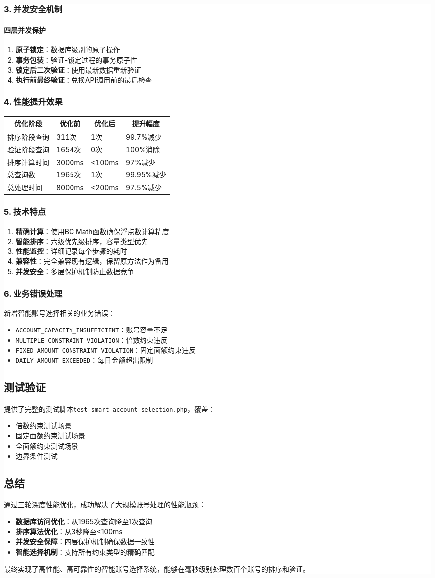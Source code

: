 ### 3. 并发安全机制

#### 四层并发保护
1. **原子锁定**：数据库级别的原子操作
2. **事务包装**：验证-锁定过程的事务原子性
3. **锁定后二次验证**：使用最新数据重新验证
4. **执行前最终验证**：兑换API调用前的最后检查

### 4. 性能提升效果

| 优化阶段 | 优化前 | 优化后 | 提升幅度 |
|---------|--------|--------|----------|
| 排序阶段查询 | 311次 | 1次 | 99.7%减少 |
| 验证阶段查询 | 1654次 | 0次 | 100%消除 |
| 排序计算时间 | 3000ms | <100ms | 97%减少 |
| 总查询数 | 1965次 | 1次 | 99.95%减少 |
| 总处理时间 | 8000ms | <200ms | 97.5%减少 |

### 5. 技术特点

1. **精确计算**：使用BC Math函数确保浮点数计算精度
2. **智能排序**：六级优先级排序，容量类型优先
3. **性能监控**：详细记录每个步骤的耗时
4. **兼容性**：完全兼容现有逻辑，保留原方法作为备用
5. **并发安全**：多层保护机制防止数据竞争

### 6. 业务错误处理

新增智能账号选择相关的业务错误：
- `ACCOUNT_CAPACITY_INSUFFICIENT`：账号容量不足
- `MULTIPLE_CONSTRAINT_VIOLATION`：倍数约束违反
- `FIXED_AMOUNT_CONSTRAINT_VIOLATION`：固定面额约束违反
- `DAILY_AMOUNT_EXCEEDED`：每日金额超出限制

## 测试验证

提供了完整的测试脚本`test_smart_account_selection.php`，覆盖：
- 倍数约束测试场景
- 固定面额约束测试场景
- 全面额约束测试场景
- 边界条件测试

## 总结

通过三轮深度性能优化，成功解决了大规模账号处理的性能瓶颈：
- **数据库访问优化**：从1965次查询降至1次查询
- **排序算法优化**：从3秒降至<100ms
- **并发安全保障**：四层保护机制确保数据一致性
- **智能选择机制**：支持所有约束类型的精确匹配

最终实现了高性能、高可靠性的智能账号选择系统，能够在毫秒级别处理数百个账号的排序和验证。 